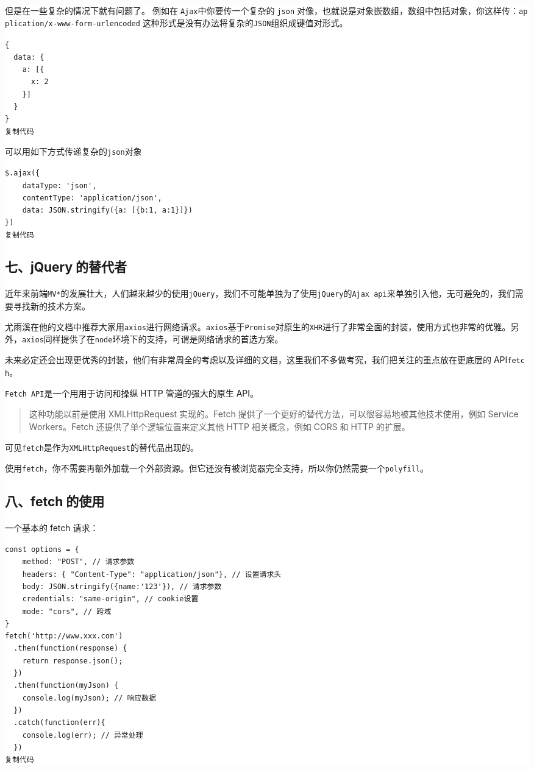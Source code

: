 但是在一些复杂的情况下就有问题了。 例如在 `Ajax`中你要传一个复杂的 `json` 对像，也就说是对象嵌数组，数组中包括对象，你这样传：`application/x-www-form-urlencoded` 这种形式是没有办法将复杂的`JSON`组织成键值对形式。

    {
      data: {
        a: [{
          x: 2
        }]
      }
    }
    复制代码

可以用如下方式传递复杂的`json`对象

    $.ajax({
        dataType: 'json',
        contentType: 'application/json',
        data: JSON.stringify({a: [{b:1, a:1}]})
    })
    复制代码

## 七、jQuery 的替代者

近年来前端`MV*`的发展壮大，人们越来越少的使用`jQuery`，我们不可能单独为了使用`jQuery`的`Ajax api`来单独引入他，无可避免的，我们需要寻找新的技术方案。

尤雨溪在他的文档中推荐大家用`axios`进行网络请求。`axios`基于`Promise`对原生的`XHR`进行了非常全面的封装，使用方式也非常的优雅。另外，`axios`同样提供了在`node`环境下的支持，可谓是网络请求的首选方案。

未来必定还会出现更优秀的封装，他们有非常周全的考虑以及详细的文档，这里我们不多做考究，我们把关注的重点放在更底层的 API`fetch`。

`Fetch API`是一个用用于访问和操纵 HTTP 管道的强大的原生 API。

> 这种功能以前是使用 XMLHttpRequest 实现的。Fetch 提供了一个更好的替代方法，可以很容易地被其他技术使用，例如 Service Workers。Fetch 还提供了单个逻辑位置来定义其他 HTTP 相关概念，例如 CORS 和 HTTP 的扩展。

可见`fetch`是作为`XMLHttpRequest`的替代品出现的。

使用`fetch`，你不需要再额外加载一个外部资源。但它还没有被浏览器完全支持，所以你仍然需要一个`polyfill`。

## 八、fetch 的使用

一个基本的 fetch 请求：

    const options = {
        method: "POST", // 请求参数
        headers: { "Content-Type": "application/json"}, // 设置请求头
        body: JSON.stringify({name:'123'}), // 请求参数
        credentials: "same-origin", // cookie设置
        mode: "cors", // 跨域
    }
    fetch('http://www.xxx.com')
      .then(function(response) {
        return response.json();
      })
      .then(function(myJson) {
        console.log(myJson); // 响应数据
      })
      .catch(function(err){
        console.log(err); // 异常处理
      })
    复制代码
